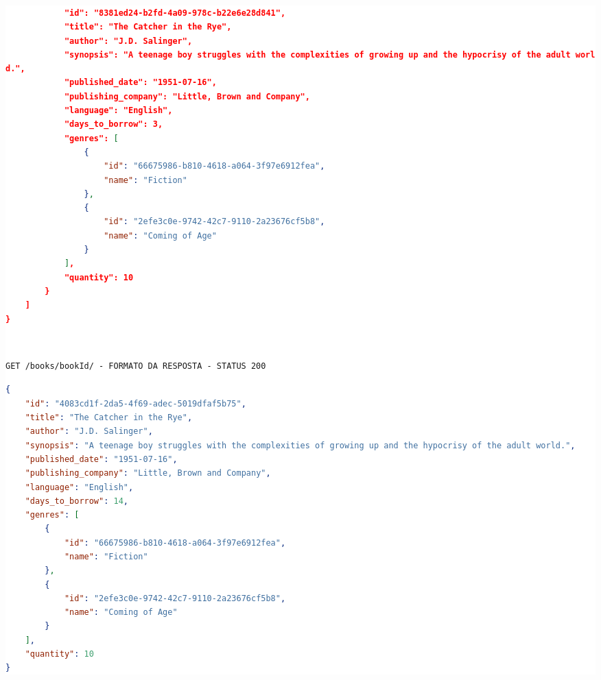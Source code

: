```json
			"id": "8381ed24-b2fd-4a09-978c-b22e6e28d841",
			"title": "The Catcher in the Rye",
			"author": "J.D. Salinger",
			"synopsis": "A teenage boy struggles with the complexities of growing up and the hypocrisy of the adult world.",
			"published_date": "1951-07-16",
			"publishing_company": "Little, Brown and Company",
			"language": "English",
			"days_to_borrow": 3,
			"genres": [
				{
					"id": "66675986-b810-4618-a064-3f97e6912fea",
					"name": "Fiction"
				},
				{
					"id": "2efe3c0e-9742-42c7-9110-2a23676cf5b8",
					"name": "Coming of Age"
				}
			],
			"quantity": 10
		}
	]
}
```

<br style="margin-top: 50px;">


`GET /books/bookId/ - FORMATO DA RESPOSTA - STATUS 200`


```json
{
	"id": "4083cd1f-2da5-4f69-adec-5019dfaf5b75",
	"title": "The Catcher in the Rye",
	"author": "J.D. Salinger",
	"synopsis": "A teenage boy struggles with the complexities of growing up and the hypocrisy of the adult world.",
	"published_date": "1951-07-16",
	"publishing_company": "Little, Brown and Company",
	"language": "English",
	"days_to_borrow": 14,
	"genres": [
		{
			"id": "66675986-b810-4618-a064-3f97e6912fea",
			"name": "Fiction"
		},
		{
			"id": "2efe3c0e-9742-42c7-9110-2a23676cf5b8",
			"name": "Coming of Age"
		}
	],
	"quantity": 10
}
```
